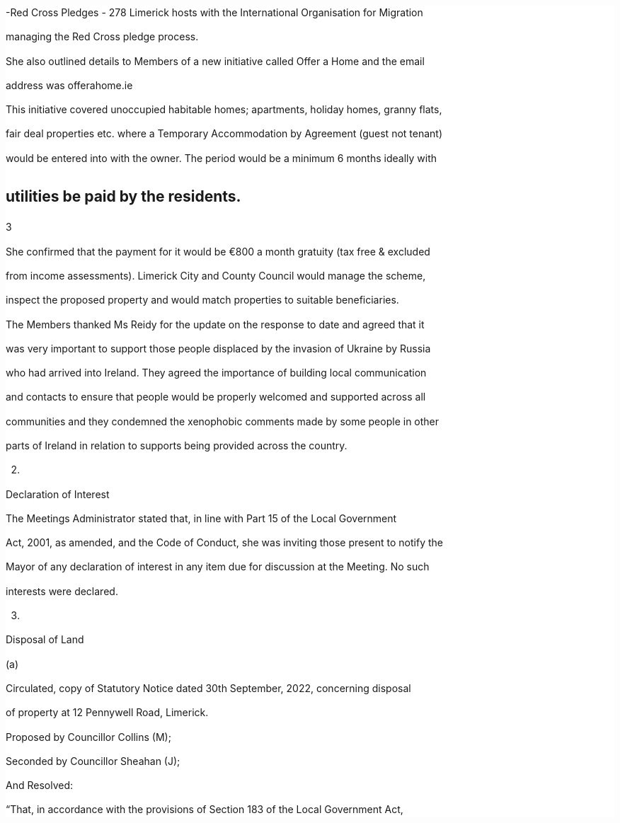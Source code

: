 -Red Cross Pledges - 278 Limerick hosts with the International Organisation for Migration

managing the Red Cross pledge process.

She also outlined details to Members of a new initiative called Offer a Home and the email

address was offerahome.ie

This initiative covered unoccupied habitable homes; apartments, holiday homes, granny flats,

fair deal properties etc. where a Temporary Accommodation by Agreement (guest not tenant)

would be entered into with the owner. The period would be a minimum 6 months ideally with

utilities be paid by the residents.
---
3

She confirmed that the payment for it would be €800 a month gratuity (tax free & excluded

from income assessments). Limerick City and County Council would manage the scheme,

inspect the proposed property and would match properties to suitable beneficiaries.

The Members thanked Ms Reidy for the update on the response to date and agreed that it

was very important to support those people displaced by the invasion of Ukraine by Russia

who had arrived into Ireland. They agreed the importance of building local communication

and contacts to ensure that people would be properly welcomed and supported across all

communities and they condemned the xenophobic comments made by some people in other

parts of Ireland in relation to supports being provided across the country.

2.

Declaration of Interest

The Meetings Administrator stated that, in line with Part 15 of the Local Government

Act, 2001, as amended, and the Code of Conduct, she was inviting those present to notify the

Mayor of any declaration of interest in any item due for discussion at the Meeting. No such

interests were declared.

3.

Disposal of Land

(a)

Circulated, copy of Statutory Notice dated 30th September, 2022, concerning disposal

of property at 12 Pennywell Road, Limerick.

Proposed by Councillor Collins (M);

Seconded by Councillor Sheahan (J);

And Resolved:

“That, in accordance with the provisions of Section 183 of the Local Government Act,
